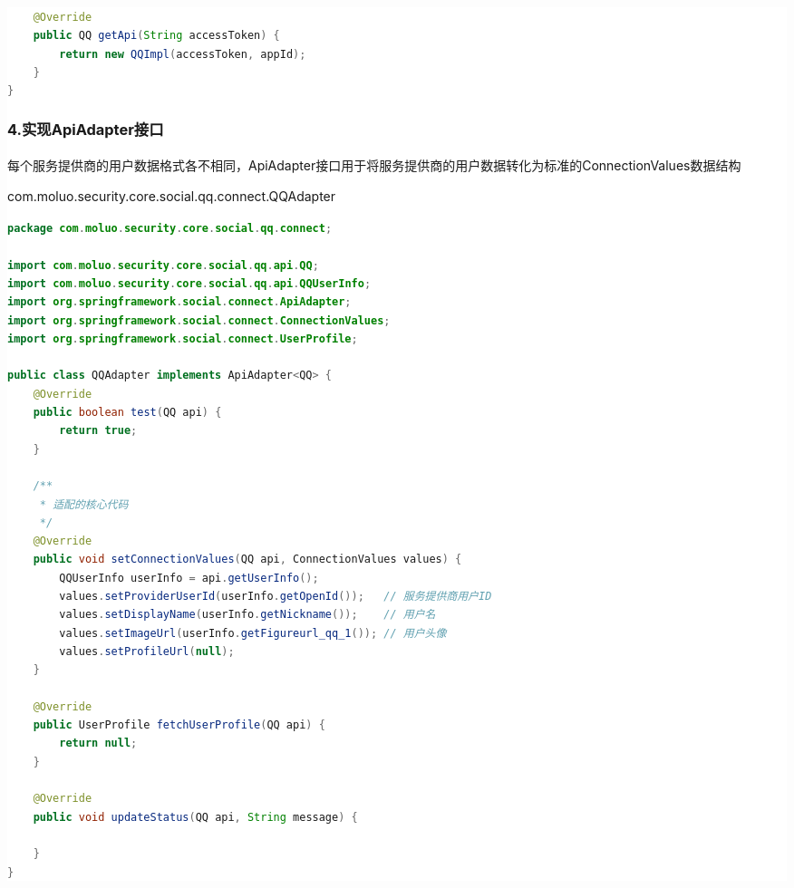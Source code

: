 ```java
    @Override
    public QQ getApi(String accessToken) {
        return new QQImpl(accessToken, appId);
    }
}

```

### 4.实现ApiAdapter接口

每个服务提供商的用户数据格式各不相同，ApiAdapter接口用于将服务提供商的用户数据转化为标准的ConnectionValues数据结构

com.moluo.security.core.social.qq.connect.QQAdapter

```java
package com.moluo.security.core.social.qq.connect;

import com.moluo.security.core.social.qq.api.QQ;
import com.moluo.security.core.social.qq.api.QQUserInfo;
import org.springframework.social.connect.ApiAdapter;
import org.springframework.social.connect.ConnectionValues;
import org.springframework.social.connect.UserProfile;

public class QQAdapter implements ApiAdapter<QQ> {
    @Override
    public boolean test(QQ api) {
        return true;
    }

    /**
     * 适配的核心代码
     */
    @Override
    public void setConnectionValues(QQ api, ConnectionValues values) {
        QQUserInfo userInfo = api.getUserInfo();
        values.setProviderUserId(userInfo.getOpenId());   // 服务提供商用户ID
        values.setDisplayName(userInfo.getNickname());    // 用户名
        values.setImageUrl(userInfo.getFigureurl_qq_1()); // 用户头像
        values.setProfileUrl(null);
    }

    @Override
    public UserProfile fetchUserProfile(QQ api) {
        return null;
    }

    @Override
    public void updateStatus(QQ api, String message) {

    }
}
```

